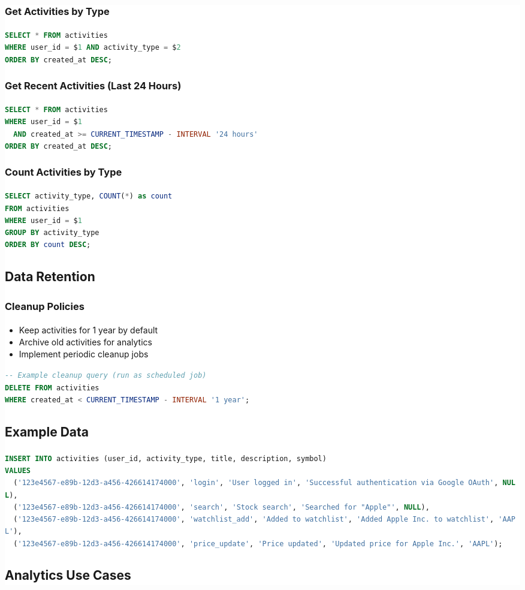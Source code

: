 ### Get Activities by Type
```sql
SELECT * FROM activities 
WHERE user_id = $1 AND activity_type = $2 
ORDER BY created_at DESC;
```

### Get Recent Activities (Last 24 Hours)
```sql
SELECT * FROM activities 
WHERE user_id = $1 
  AND created_at >= CURRENT_TIMESTAMP - INTERVAL '24 hours'
ORDER BY created_at DESC;
```

### Count Activities by Type
```sql
SELECT activity_type, COUNT(*) as count
FROM activities 
WHERE user_id = $1 
GROUP BY activity_type 
ORDER BY count DESC;
```

## Data Retention

### Cleanup Policies
- Keep activities for 1 year by default
- Archive old activities for analytics
- Implement periodic cleanup jobs

```sql
-- Example cleanup query (run as scheduled job)
DELETE FROM activities 
WHERE created_at < CURRENT_TIMESTAMP - INTERVAL '1 year';
```

## Example Data

```sql
INSERT INTO activities (user_id, activity_type, title, description, symbol) 
VALUES 
  ('123e4567-e89b-12d3-a456-426614174000', 'login', 'User logged in', 'Successful authentication via Google OAuth', NULL),
  ('123e4567-e89b-12d3-a456-426614174000', 'search', 'Stock search', 'Searched for "Apple"', NULL),
  ('123e4567-e89b-12d3-a456-426614174000', 'watchlist_add', 'Added to watchlist', 'Added Apple Inc. to watchlist', 'AAPL'),
  ('123e4567-e89b-12d3-a456-426614174000', 'price_update', 'Price updated', 'Updated price for Apple Inc.', 'AAPL');
```

## Analytics Use Cases
